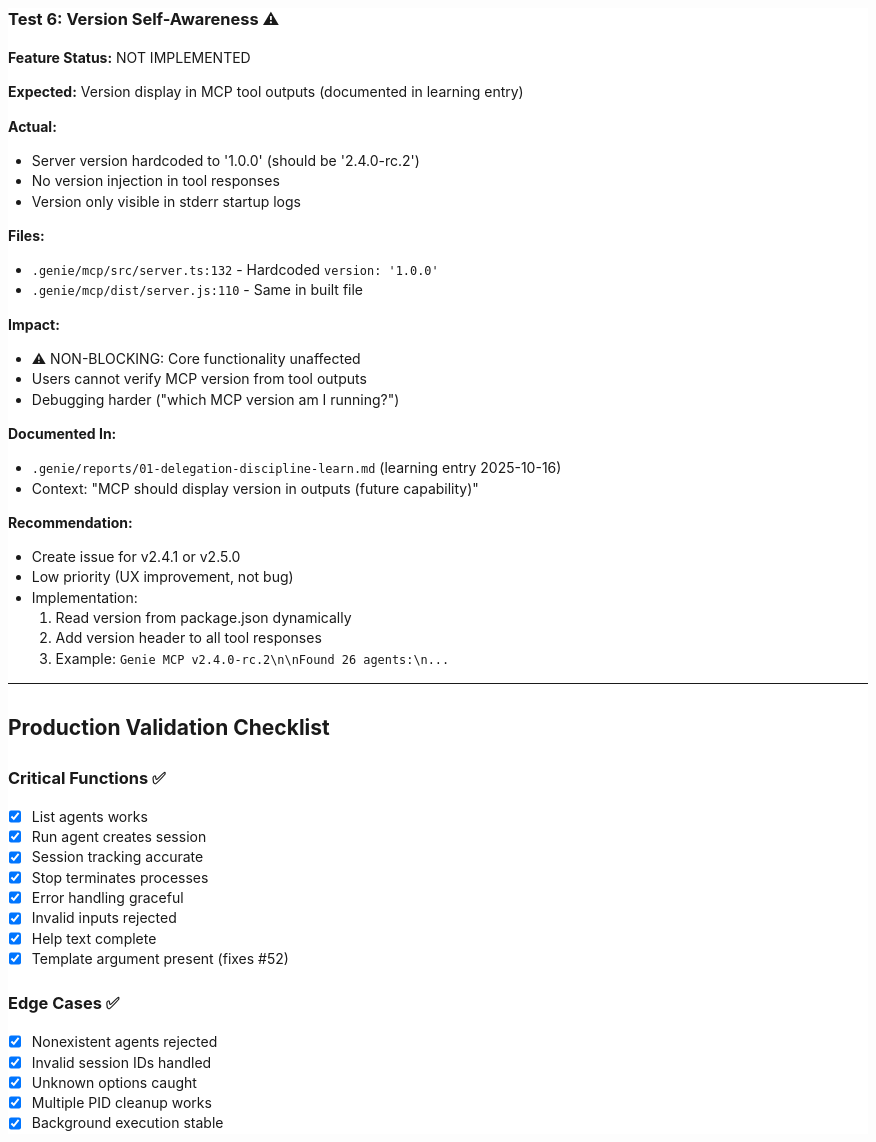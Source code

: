 
### Test 6: Version Self-Awareness ⚠️

**Feature Status:** NOT IMPLEMENTED

**Expected:** Version display in MCP tool outputs (documented in learning entry)

**Actual:**
- Server version hardcoded to '1.0.0' (should be '2.4.0-rc.2')
- No version injection in tool responses
- Version only visible in stderr startup logs

**Files:**
- `.genie/mcp/src/server.ts:132` - Hardcoded `version: '1.0.0'`
- `.genie/mcp/dist/server.js:110` - Same in built file

**Impact:**
- ⚠️ NON-BLOCKING: Core functionality unaffected
- Users cannot verify MCP version from tool outputs
- Debugging harder ("which MCP version am I running?")

**Documented In:**
- `.genie/reports/01-delegation-discipline-learn.md` (learning entry 2025-10-16)
- Context: "MCP should display version in outputs (future capability)"

**Recommendation:**
- Create issue for v2.4.1 or v2.5.0
- Low priority (UX improvement, not bug)
- Implementation:
  1. Read version from package.json dynamically
  2. Add version header to all tool responses
  3. Example: `Genie MCP v2.4.0-rc.2\n\nFound 26 agents:\n...`

---

## Production Validation Checklist

### Critical Functions ✅

- [x] List agents works
- [x] Run agent creates session
- [x] Session tracking accurate
- [x] Stop terminates processes
- [x] Error handling graceful
- [x] Invalid inputs rejected
- [x] Help text complete
- [x] Template argument present (fixes #52)

### Edge Cases ✅

- [x] Nonexistent agents rejected
- [x] Invalid session IDs handled
- [x] Unknown options caught
- [x] Multiple PID cleanup works
- [x] Background execution stable
